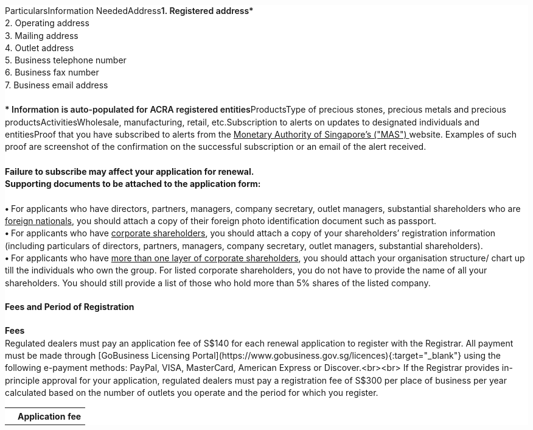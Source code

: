 Particulars</td><td style="font-family:Arial, sans-serif;font-size:22px;padding:8px 6px;border-style:solid;border-width:0px;overflow:hidden;word-break:normal;border-top-width:1px;border-bottom-width:1px;border-color:inherit;font-weight:bold;color:#000000;text-align:left;vertical-align:top">Information Needed</td></tr><tr><td style="font-family:Arial, sans-serif;font-size:14px;padding:8px 6px;border-style:solid;border-width:0px;overflow:hidden;word-break:normal;border-top-width:1px;border-bottom-width:1px;border-color:inherit;color:#000000;text-align:left;vertical-align:top">Address</td><td style="font-family:Arial, sans-serif;font-size:14px;padding:8px 6px;border-style:solid;border-width:0px;overflow:hidden;word-break:normal;border-top-width:1px;border-bottom-width:1px;border-color:inherit;color:#000000;text-align:left;vertical-align:top"><span style="font-weight:600">1. Registered address*</span><br>2. Operating address<br>3. Mailing address<br>4. Outlet address<br>5. Business telephone number<br>6. Business fax number<br>7. Business email address<br><br><span style="font-weight:600">* Information is auto-populated for ACRA registered entities</span></td></tr><tr><td style="font-family:Arial, sans-serif;font-size:14px;padding:8px 6px;border-style:solid;border-width:0px;overflow:hidden;word-break:normal;border-top-width:1px;border-bottom-width:1px;border-color:inherit;color:#000000;text-align:left;vertical-align:top">Products</td><td style="font-family:Arial, sans-serif;font-size:14px;padding:8px 6px;border-style:solid;border-width:0px;overflow:hidden;word-break:normal;border-top-width:1px;border-bottom-width:1px;border-color:inherit;color:#000000;text-align:left;vertical-align:top">Type of precious stones, precious metals and precious products</td></tr><tr><td style="font-family:Arial, sans-serif;font-size:14px;padding:8px 6px;border-style:solid;border-width:0px;overflow:hidden;word-break:normal;border-top-width:1px;border-bottom-width:1px;border-color:inherit;color:#000000;text-align:left;vertical-align:top">Activities</td><td style="font-family:Arial, sans-serif;font-size:14px;padding:8px 6px;border-style:solid;border-width:0px;overflow:hidden;word-break:normal;border-top-width:1px;border-bottom-width:1px;border-color:inherit;color:#000000;text-align:left;vertical-align:top">Wholesale, manufacturing, retail, etc.</td></tr><tr><td style="font-family:Arial, sans-serif;font-size:14px;padding:8px 6px;border-style:solid;border-width:0px;overflow:hidden;word-break:normal;border-top-width:1px;border-bottom-width:1px;border-color:inherit;color:#000000;text-align:left;vertical-align:top">Subscription to alerts on updates to designated individuals and entities</td><td style="font-family:Arial, sans-serif;font-size:14px;padding:8px 6px;border-style:solid;border-width:0px;overflow:hidden;word-break:normal;border-top-width:1px;border-bottom-width:1px;border-color:inherit;color:#000000;text-align:left;vertical-align:top">Proof that you have subscribed to alerts from the <a href="https://www.mas.gov.sg/subscription-services">Monetary Authority of Singapore’s ("MAS") </a>website. Examples of such proof are screenshot of the confirmation on the successful subscription or an email of the alert received.<br><br><span style="font-weight:bold">Failure to subscribe may affect your application for renewal.</span></td></tr><tr><td style="font-family:Arial, sans-serif;font-size:14px;padding:8px 6px;border-style:solid;border-width:0px;overflow:hidden;word-break:normal;border-top-width:1px;border-bottom-width:1px;border-color:inherit;color:#000000;text-align:left;vertical-align:top" colspan="2"><br><span style="font-weight:bold">Supporting documents to be attached to the application form:</span><br><br><span style="font-weight:700">• </span>For applicants who have directors, partners, managers, company secretary, outlet managers, substantial shareholders who are <br><span style="text-decoration:underline">foreign nationals</span>, you should attach a copy of their foreign photo identification document such as passport.<br><span style="font-weight:700">• </span>For applicants who have <span style="text-decoration:underline">corporate shareholders</span>, you should attach a copy of your shareholders’ registration information (including particulars of directors, partners, managers, company secretary, outlet managers, substantial shareholders).<br><span style="font-weight:700">• </span>For applicants who have <span style="text-decoration:underline">more than one layer of corporate shareholders</span>, you should attach your organisation structure/ chart up till the individuals who own the group. For listed corporate shareholders, you do not have to provide the name of all your shareholders. You should still provide a list of those who hold more than 5% shares of the listed company.</td></tr></table>

#### <a id="Fees and Period of Registration"></a> Fees and Period of Registration
<b>Fees</b><br>
Regulated dealers must pay an application fee of S$140 for each renewal application to register with the Registrar. All payment must be made through [GoBusiness Licensing Portal](https://www.gobusiness.gov.sg/licences){:target="_blank"} using the following e-payment methods: PayPal, VISA, MasterCard, American Express or Discover.<br><br>
If the Registrar provides in-principle approval for your application, regulated dealers must pay a registration fee of S$300 per place of business per year calculated based on the number of outlets you operate and the period for which you register.
<table>
  <tr>
    <th></th>
    <th>Application fee</th>